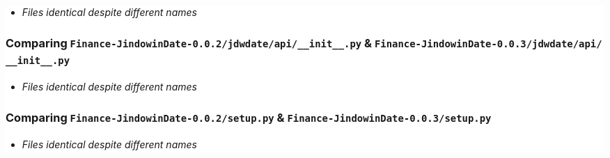  * *Files identical despite different names*

### Comparing `Finance-JindowinDate-0.0.2/jdwdate/api/__init__.py` & `Finance-JindowinDate-0.0.3/jdwdate/api/__init__.py`

 * *Files identical despite different names*

### Comparing `Finance-JindowinDate-0.0.2/setup.py` & `Finance-JindowinDate-0.0.3/setup.py`

 * *Files identical despite different names*

